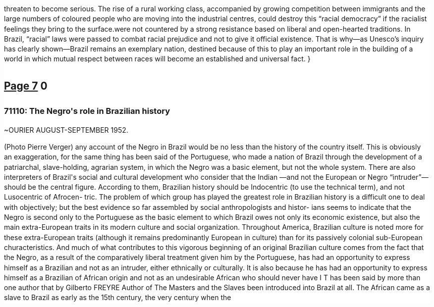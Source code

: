 threaten to become serious. 
The rise of a rural working class, accompanied by growing competition 
between immigrants and the large numbers of coloured people who are 
moving into the industrial centres, could destroy this “racial democracy” 
if the racialist feelings they bring to the surface.were not countered by a 
strong resistance based on liberal and open-hearted traditions. 
In Brazil, “racial” laws were passed to combat racial prejudice and not 
to give it official existence. 
That is why—as Unesco’s inquiry has clearly shown—Brazil remains an 
exemplary nation, destined because of this to play an important role in the 
building of a world in which mutual respect between races will become an 
established and universal fact. }

## [Page 7](071135engo.pdf#page=7) 0

### 71110: The Negro's role in Brazilian history

~OURIER AUGUST-SEPTEMBER 1952. 
  
(Photo Pierre Verger) 
any account of the Negro in Brazil would be 
no less than the history of the country itself. 
This is obviously an exaggeration, for the same 
thing has been said of the Portuguese, who made 
a nation of Brazil through the development of a 
patriarchal, slave-holding, agrarian system, in 
which the Negro was a basic element, but not the 
whole system. 
There are also interpreters of Brazil's social and 
cultural development who consider that the Indian 
—and not the European or Negro “intruder”— 
should be the central figure. According to them, 
Brazilian history should be Indocentric (to use the 
technical term), and not Lusocentric of Afrocen- 
tric. 
The problem of which group has played the 
greatest role in Brazilian history is a difficult one 
to deal with objectively; but the best evidence so 
far assembled by social anthropologists and histor- 
ians seems to indicate that the Negro is second 
only to the Portuguese as the basic element to 
which Brazil owes not only its economic existence, 
but also the main extra-European traits in its 
modern culture and social organization. 
Throughout America, Brazilian culture is noted 
more for these extra-European traits (although 
it remains predominantly European in culture) 
than for its passively colonial sub-European 
churacteristics. And much of what contributes to 
this vigorous beginning of an original Brazilian 
culture comes from the fact that the Negro, as a 
result of the comparatively liberal treatment given 
him by the Portuguese, has had an opportunity 
to express himself as a Brazilian and not as an 
intruder, either ethnically or culturally. It is also 
because he has had an opportunity to express 
himself as a Brazilian of African origin and not 
as an undesirable African who should never have 
I T has been said by more than one author that 
by Gilberto FREYRE 
Author of The Masters and the Slaves 
been introduced into Brazil at all. 
The African came as a slave to Brazil as early 
as the 15th century, the very century when the 